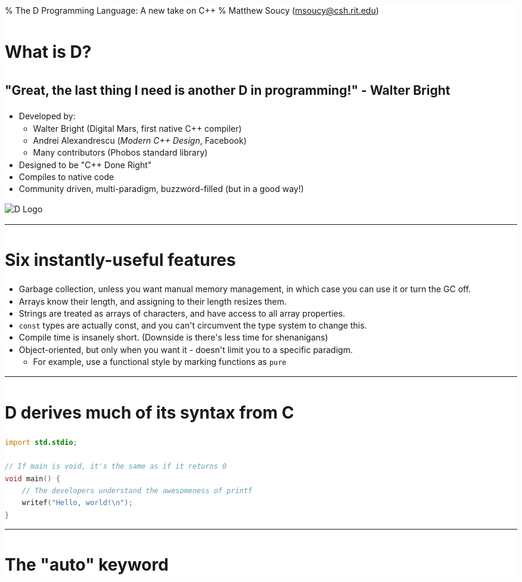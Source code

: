 % The D Programming Language: A new take on C++
% Matthew Soucy (<msoucy@csh.rit.edu>)

# What is D?

## "Great, the last thing I need is another D in programming!" - Walter Bright

- Developed by:
    - Walter Bright (Digital Mars, first native C++ compiler)
    - Andrei Alexandrescu (_Modern C++ Design_, Facebook)
    - Many contributors (Phobos standard library)
- Designed to be "C++ Done Right"
- Compiles to native code
- Community driven, multi-paradigm, buzzword-filled (but in a good way!)

![D Logo](http://dlang.org/images/dlogo.png)

---

# Six instantly-useful features

- Garbage collection, unless you want manual memory management, in which case you can use it or turn the GC off.
- Arrays know their length, and assigning to their length resizes them.
- Strings are treated as arrays of characters, and have access to all array properties.
- `const` types are actually const, and you can't circumvent the type system to change this.
- Compile time is insanely short. (Downside is there's less time for shenanigans)
- Object-oriented, but only when you want it - doesn't limit you to a specific paradigm.
    - For example, use a functional style by marking functions as `pure`

---

# D derives much of its syntax from C

```d
import std.stdio;

// If main is void, it's the same as if it returns 0
void main() {
	// The developers understand the awesomeness of printf
	writef("Hello, world!\n");
}
```

---

# The "auto" keyword
